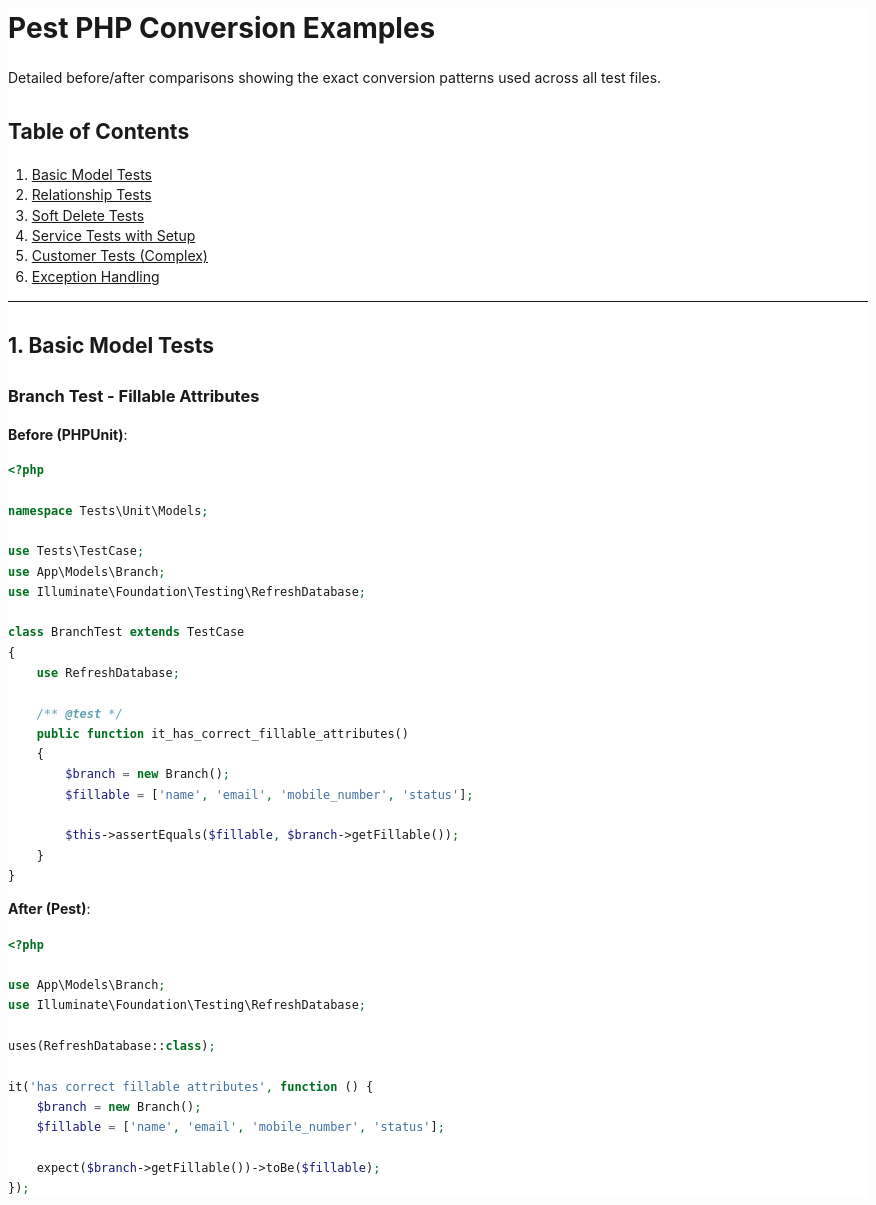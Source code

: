 # Pest PHP Conversion Examples

Detailed before/after comparisons showing the exact conversion patterns used across all test files.

## Table of Contents
1. [Basic Model Tests](#basic-model-tests)
2. [Relationship Tests](#relationship-tests)
3. [Soft Delete Tests](#soft-delete-tests)
4. [Service Tests with Setup](#service-tests-with-setup)
5. [Customer Tests (Complex)](#customer-tests-complex)
6. [Exception Handling](#exception-handling)

---

## 1. Basic Model Tests

### Branch Test - Fillable Attributes

**Before (PHPUnit)**:
```php
<?php

namespace Tests\Unit\Models;

use Tests\TestCase;
use App\Models\Branch;
use Illuminate\Foundation\Testing\RefreshDatabase;

class BranchTest extends TestCase
{
    use RefreshDatabase;

    /** @test */
    public function it_has_correct_fillable_attributes()
    {
        $branch = new Branch();
        $fillable = ['name', 'email', 'mobile_number', 'status'];

        $this->assertEquals($fillable, $branch->getFillable());
    }
}
```

**After (Pest)**:
```php
<?php

use App\Models\Branch;
use Illuminate\Foundation\Testing\RefreshDatabase;

uses(RefreshDatabase::class);

it('has correct fillable attributes', function () {
    $branch = new Branch();
    $fillable = ['name', 'email', 'mobile_number', 'status'];

    expect($branch->getFillable())->toBe($fillable);
});
```
